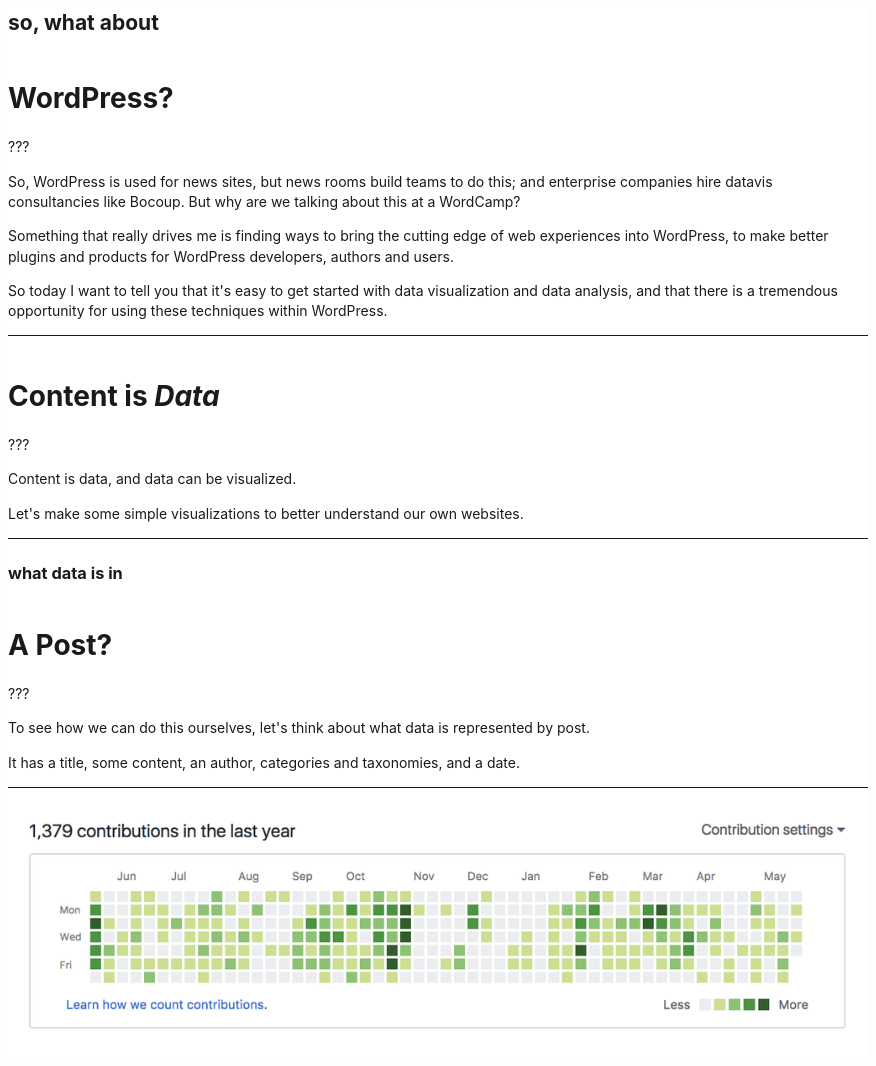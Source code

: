 
## so, what about
# WordPress?

???

So, WordPress is used for news sites, but news rooms build teams to do this; and enterprise companies hire datavis consultancies like Bocoup. But why are we talking about this at a WordCamp?

Something that really drives me is finding ways to bring the cutting edge of web experiences into WordPress, to make better plugins and products for WordPress developers, authors and users.

So today I want to tell you that it's easy to get started with data visualization and data analysis, and that there is a tremendous opportunity for using these techniques within WordPress.

---

# Content is _Data_

???

Content is data, and data can be visualized.

Let's make some simple visualizations to better understand our own websites.

---

### what data is in
# A Post?

???

To see how we can do this ourselves, let's think about what data is represented by post.

It has a title, some content, an author, categories and taxonomies, and a date.

---
 
![GitHub Contribution Frequency Graph](./images/github-contributions-graph.png)
